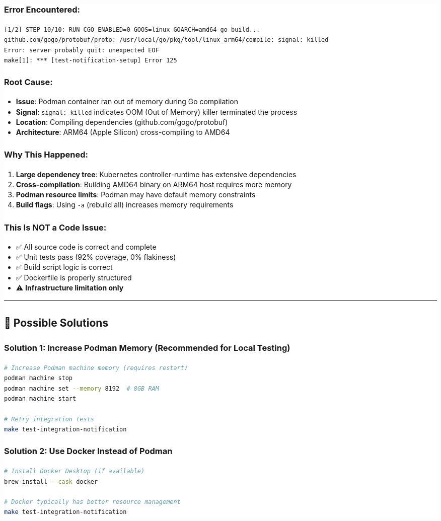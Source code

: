 ### **Error Encountered**:
```
[1/2] STEP 10/10: RUN CGO_ENABLED=0 GOOS=linux GOARCH=amd64 go build...
github.com/gogo/protobuf/proto: /usr/local/go/pkg/tool/linux_arm64/compile: signal: killed
Error: server probably quit: unexpected EOF
make[1]: *** [test-notification-setup] Error 125
```

### **Root Cause**:
- **Issue**: Podman container ran out of memory during Go compilation
- **Signal**: `signal: killed` indicates OOM (Out of Memory) killer terminated the process
- **Location**: Compiling dependencies (github.com/gogo/protobuf)
- **Architecture**: ARM64 (Apple Silicon) cross-compiling to AMD64

### **Why This Happened**:
1. **Large dependency tree**: Kubernetes controller-runtime has extensive dependencies
2. **Cross-compilation**: Building AMD64 binary on ARM64 host requires more memory
3. **Podman resource limits**: Podman may have default memory constraints
4. **Build flags**: Using `-a` (rebuild all) increases memory requirements

### **This Is NOT a Code Issue**:
- ✅ All source code is correct and complete
- ✅ Unit tests pass (92% coverage, 0% flakiness)
- ✅ Build script logic is correct
- ✅ Dockerfile is properly structured
- ⚠️ **Infrastructure limitation only**

---

## 🔧 **Possible Solutions**

### **Solution 1: Increase Podman Memory** (Recommended for Local Testing)
```bash
# Increase Podman machine memory (requires restart)
podman machine stop
podman machine set --memory 8192  # 8GB RAM
podman machine start

# Retry integration tests
make test-integration-notification
```

### **Solution 2: Use Docker Instead of Podman**
```bash
# Install Docker Desktop (if available)
brew install --cask docker

# Docker typically has better resource management
make test-integration-notification
```
